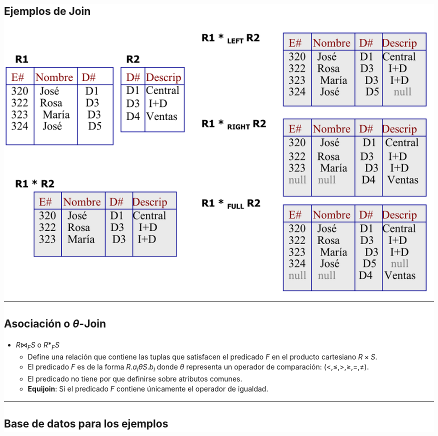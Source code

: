 
## Ejemplos de Join

![center](img/join.png)

---

## Asociación o $\theta\textrm{-Join}$

- $R\Join_F S$ o $R *_F S$
  - Define una relación que contiene las tuplas que satisfacen el predicado $F$ en el producto cartesiano $R\times S$.
  - El predicado $F$ es de la forma $R.a_i \theta S.b_i$ donde $\theta$ representa un operador de comparación:
  $(<, \leq, >, \geq, =, \neq)$.
  - El predicado no tiene por que definirse sobre atributos comunes.
  - **Equijoin**: Si el predicado $F$ contiene únicamente el operador de igualdad.

---

## Base de datos para los ejemplos
